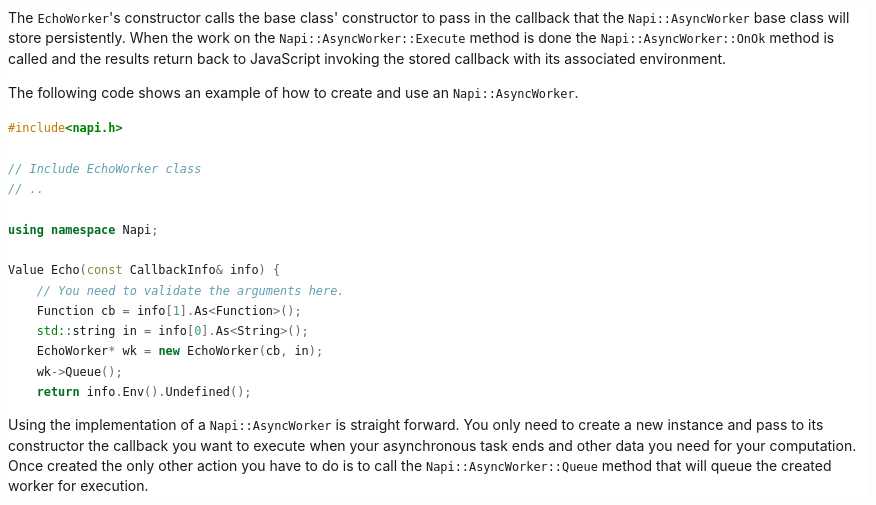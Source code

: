 The `EchoWorker`'s constructor calls the base class' constructor to pass in the
callback that the `Napi::AsyncWorker` base class will store persistently. When
the work on the `Napi::AsyncWorker::Execute` method is done the
`Napi::AsyncWorker::OnOk` method is called and the results return back to
JavaScript invoking the stored callback with its associated environment.

The following code shows an example of how to create and use an `Napi::AsyncWorker`.

```cpp
#include<napi.h>

// Include EchoWorker class
// ..

using namespace Napi;

Value Echo(const CallbackInfo& info) {
    // You need to validate the arguments here.
    Function cb = info[1].As<Function>();
    std::string in = info[0].As<String>();
    EchoWorker* wk = new EchoWorker(cb, in);
    wk->Queue();
    return info.Env().Undefined();
```

Using the implementation of a `Napi::AsyncWorker` is straight forward. You only
need to create a new instance and pass to its constructor the callback you want to
execute when your asynchronous task ends and other data you need for your
computation. Once created the only other action you have to do is to call the
`Napi::AsyncWorker::Queue` method that will queue the created worker for execution.
